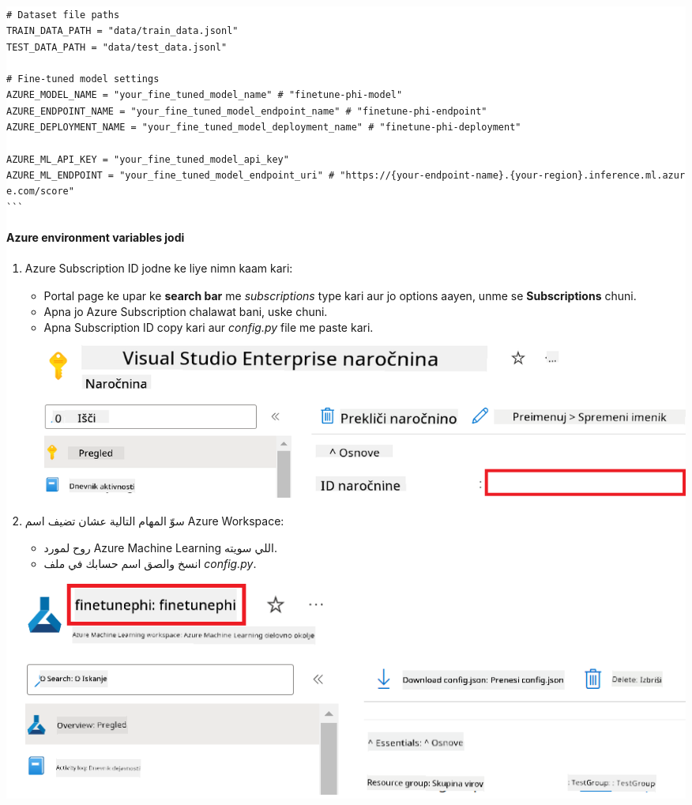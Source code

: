     # Dataset file paths
    TRAIN_DATA_PATH = "data/train_data.jsonl"
    TEST_DATA_PATH = "data/test_data.jsonl"

    # Fine-tuned model settings
    AZURE_MODEL_NAME = "your_fine_tuned_model_name" # "finetune-phi-model"
    AZURE_ENDPOINT_NAME = "your_fine_tuned_model_endpoint_name" # "finetune-phi-endpoint"
    AZURE_DEPLOYMENT_NAME = "your_fine_tuned_model_deployment_name" # "finetune-phi-deployment"

    AZURE_ML_API_KEY = "your_fine_tuned_model_api_key"
    AZURE_ML_ENDPOINT = "your_fine_tuned_model_endpoint_uri" # "https://{your-endpoint-name}.{your-region}.inference.ml.azure.com/score"
    ```

#### Azure environment variables jodi

1. Azure Subscription ID jodne ke liye nimn kaam kari:

    - Portal page ke upar ke **search bar** me *subscriptions* type kari aur jo options aayen, unme se **Subscriptions** chuni.
    - Apna jo Azure Subscription chalawat bani, uske chuni.
    - Apna Subscription ID copy kari aur *config.py* file me paste kari.
![Najdi id الاشتراك.](../../../../../../translated_images/01-14-find-subscriptionid.4daef33360f6d3808a9f1acea2b6b6121c498c75c36cb6ecc6c6b211f0d3b725.sl.png)

1. سوّ المهام التالية عشان تضيف اسم Azure Workspace:

    - روح لمورد Azure Machine Learning اللي سويته.
    - انسخ والصق اسم حسابك في ملف *config.py*.

    ![لقِ اسم Azure Machine Learning.](../../../../../../translated_images/01-15-find-AZML-name.c8efdc5a8f2e594260004695c145fafb4fd903e96715f495a43733560cd706b5.sl.png)
